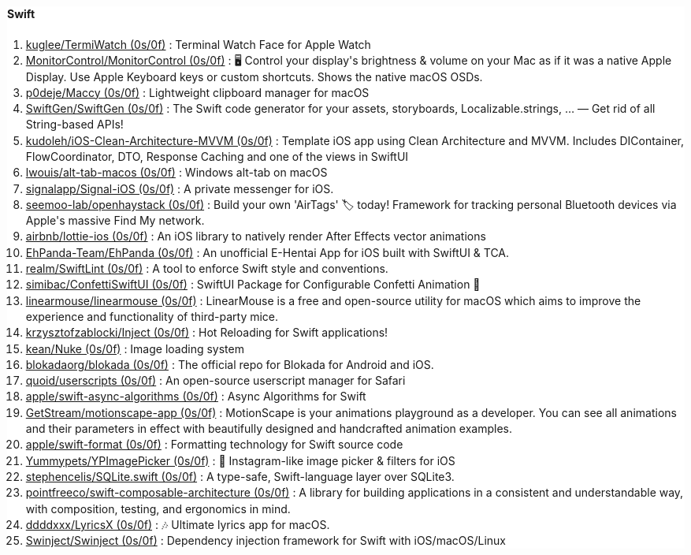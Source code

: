 #### Swift
1. [kuglee/TermiWatch (0s/0f)](https://github.com/kuglee/TermiWatch) : Terminal Watch Face for Apple Watch
2. [MonitorControl/MonitorControl (0s/0f)](https://github.com/MonitorControl/MonitorControl) : 🖥 Control your display's brightness & volume on your Mac as if it was a native Apple Display. Use Apple Keyboard keys or custom shortcuts. Shows the native macOS OSDs.
3. [p0deje/Maccy (0s/0f)](https://github.com/p0deje/Maccy) : Lightweight clipboard manager for macOS
4. [SwiftGen/SwiftGen (0s/0f)](https://github.com/SwiftGen/SwiftGen) : The Swift code generator for your assets, storyboards, Localizable.strings, … — Get rid of all String-based APIs!
5. [kudoleh/iOS-Clean-Architecture-MVVM (0s/0f)](https://github.com/kudoleh/iOS-Clean-Architecture-MVVM) : Template iOS app using Clean Architecture and MVVM. Includes DIContainer, FlowCoordinator, DTO, Response Caching and one of the views in SwiftUI
6. [lwouis/alt-tab-macos (0s/0f)](https://github.com/lwouis/alt-tab-macos) : Windows alt-tab on macOS
7. [signalapp/Signal-iOS (0s/0f)](https://github.com/signalapp/Signal-iOS) : A private messenger for iOS.
8. [seemoo-lab/openhaystack (0s/0f)](https://github.com/seemoo-lab/openhaystack) : Build your own 'AirTags' 🏷 today! Framework for tracking personal Bluetooth devices via Apple's massive Find My network.
9. [airbnb/lottie-ios (0s/0f)](https://github.com/airbnb/lottie-ios) : An iOS library to natively render After Effects vector animations
10. [EhPanda-Team/EhPanda (0s/0f)](https://github.com/EhPanda-Team/EhPanda) : An unofficial E-Hentai App for iOS built with SwiftUI & TCA.
11. [realm/SwiftLint (0s/0f)](https://github.com/realm/SwiftLint) : A tool to enforce Swift style and conventions.
12. [simibac/ConfettiSwiftUI (0s/0f)](https://github.com/simibac/ConfettiSwiftUI) : SwiftUI Package for Configurable Confetti Animation 🎉
13. [linearmouse/linearmouse (0s/0f)](https://github.com/linearmouse/linearmouse) : LinearMouse is a free and open-source utility for macOS which aims to improve the experience and functionality of third-party mice.
14. [krzysztofzablocki/Inject (0s/0f)](https://github.com/krzysztofzablocki/Inject) : Hot Reloading for Swift applications!
15. [kean/Nuke (0s/0f)](https://github.com/kean/Nuke) : Image loading system
16. [blokadaorg/blokada (0s/0f)](https://github.com/blokadaorg/blokada) : The official repo for Blokada for Android and iOS.
17. [quoid/userscripts (0s/0f)](https://github.com/quoid/userscripts) : An open-source userscript manager for Safari
18. [apple/swift-async-algorithms (0s/0f)](https://github.com/apple/swift-async-algorithms) : Async Algorithms for Swift
19. [GetStream/motionscape-app (0s/0f)](https://github.com/GetStream/motionscape-app) : MotionScape is your animations playground as a developer. You can see all animations and their parameters in effect with beautifully designed and handcrafted animation examples.
20. [apple/swift-format (0s/0f)](https://github.com/apple/swift-format) : Formatting technology for Swift source code
21. [Yummypets/YPImagePicker (0s/0f)](https://github.com/Yummypets/YPImagePicker) : 📸 Instagram-like image picker & filters for iOS
22. [stephencelis/SQLite.swift (0s/0f)](https://github.com/stephencelis/SQLite.swift) : A type-safe, Swift-language layer over SQLite3.
23. [pointfreeco/swift-composable-architecture (0s/0f)](https://github.com/pointfreeco/swift-composable-architecture) : A library for building applications in a consistent and understandable way, with composition, testing, and ergonomics in mind.
24. [ddddxxx/LyricsX (0s/0f)](https://github.com/ddddxxx/LyricsX) : 🎶 Ultimate lyrics app for macOS.
25. [Swinject/Swinject (0s/0f)](https://github.com/Swinject/Swinject) : Dependency injection framework for Swift with iOS/macOS/Linux
